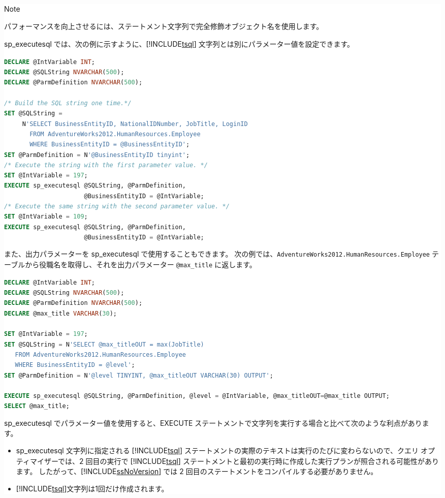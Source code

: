 > [!NOTE]  
>  パフォーマンスを向上させるには、ステートメント文字列で完全修飾オブジェクト名を使用します。  
  
 sp_executesql では、次の例に示すように、[!INCLUDE[tsql](../../includes/tsql-md.md)] 文字列とは別にパラメーター値を設定できます。  
  
```sql  
DECLARE @IntVariable INT;  
DECLARE @SQLString NVARCHAR(500);  
DECLARE @ParmDefinition NVARCHAR(500);  
  
/* Build the SQL string one time.*/  
SET @SQLString =  
     N'SELECT BusinessEntityID, NationalIDNumber, JobTitle, LoginID  
       FROM AdventureWorks2012.HumanResources.Employee   
       WHERE BusinessEntityID = @BusinessEntityID';  
SET @ParmDefinition = N'@BusinessEntityID tinyint';  
/* Execute the string with the first parameter value. */  
SET @IntVariable = 197;  
EXECUTE sp_executesql @SQLString, @ParmDefinition,  
                      @BusinessEntityID = @IntVariable;  
/* Execute the same string with the second parameter value. */  
SET @IntVariable = 109;  
EXECUTE sp_executesql @SQLString, @ParmDefinition,  
                      @BusinessEntityID = @IntVariable;  
```  
  
 また、出力パラメーターを sp_executesql で使用することもできます。 次の例では、`AdventureWorks2012.HumanResources.Employee` テーブルから役職名を取得し、それを出力パラメーター `@max_title` に返します。  
  
```sql  
DECLARE @IntVariable INT;  
DECLARE @SQLString NVARCHAR(500);  
DECLARE @ParmDefinition NVARCHAR(500);  
DECLARE @max_title VARCHAR(30);  
  
SET @IntVariable = 197;  
SET @SQLString = N'SELECT @max_titleOUT = max(JobTitle)   
   FROM AdventureWorks2012.HumanResources.Employee  
   WHERE BusinessEntityID = @level';  
SET @ParmDefinition = N'@level TINYINT, @max_titleOUT VARCHAR(30) OUTPUT';  
  
EXECUTE sp_executesql @SQLString, @ParmDefinition, @level = @IntVariable, @max_titleOUT=@max_title OUTPUT;  
SELECT @max_title;  
```  
  
 sp_executesql でパラメーター値を使用すると、EXECUTE ステートメントで文字列を実行する場合と比べて次のような利点があります。  
  
-   sp_executesql 文字列に指定される [!INCLUDE[tsql](../../includes/tsql-md.md)] ステートメントの実際のテキストは実行のたびに変わらないので、クエリ オプティマイザーでは、2 回目の実行で [!INCLUDE[tsql](../../includes/tsql-md.md)] ステートメントと最初の実行時に作成した実行プランが照合される可能性があります。 したがって、[!INCLUDE[ssNoVersion](../../includes/ssnoversion-md.md)] では 2 回目のステートメントをコンパイルする必要がありません。  
  
-   [!INCLUDE[tsql](../../includes/tsql-md.md)]文字列は1回だけ作成されます。  
  